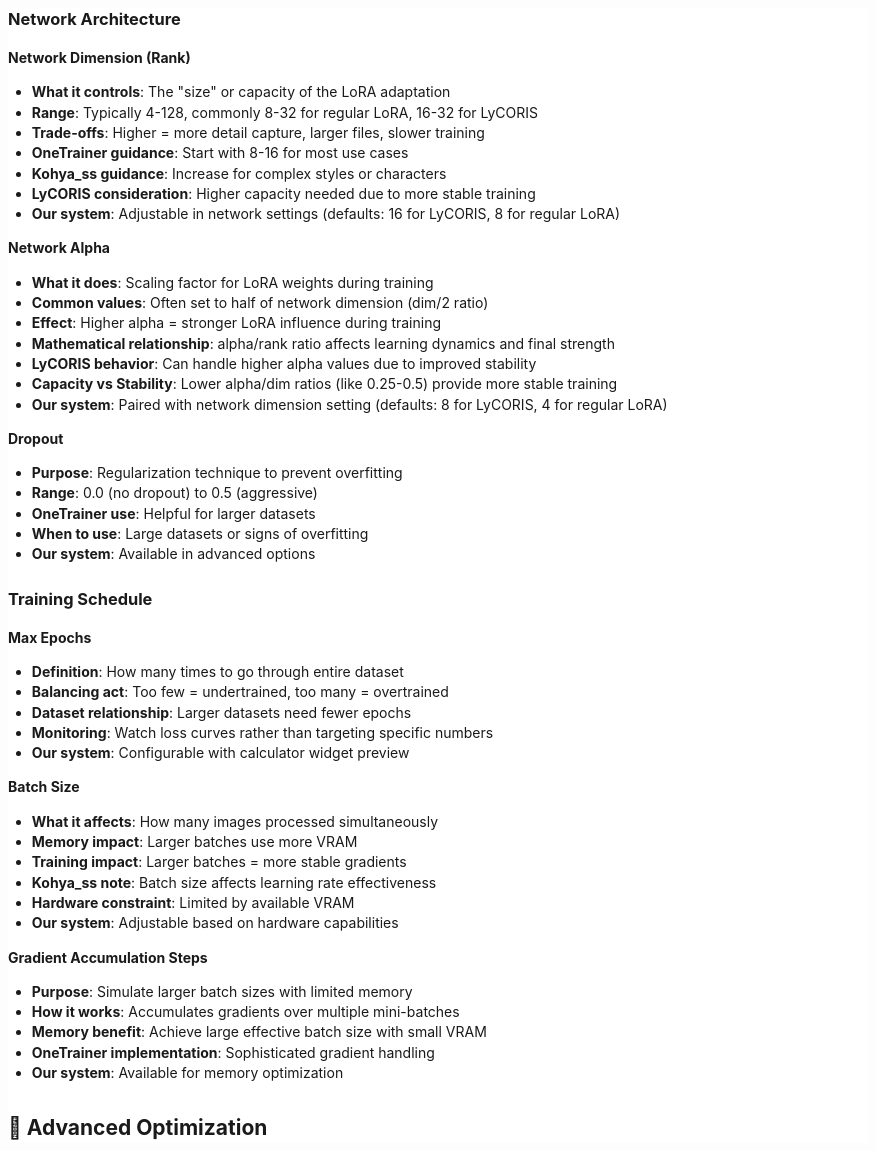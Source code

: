 ### Network Architecture

**Network Dimension (Rank)**
- **What it controls**: The "size" or capacity of the LoRA adaptation
- **Range**: Typically 4-128, commonly 8-32 for regular LoRA, 16-32 for LyCORIS
- **Trade-offs**: Higher = more detail capture, larger files, slower training
- **OneTrainer guidance**: Start with 8-16 for most use cases
- **Kohya_ss guidance**: Increase for complex styles or characters
- **LyCORIS consideration**: Higher capacity needed due to more stable training
- **Our system**: Adjustable in network settings (defaults: 16 for LyCORIS, 8 for regular LoRA)

**Network Alpha**
- **What it does**: Scaling factor for LoRA weights during training
- **Common values**: Often set to half of network dimension (dim/2 ratio)
- **Effect**: Higher alpha = stronger LoRA influence during training
- **Mathematical relationship**: alpha/rank ratio affects learning dynamics and final strength
- **LyCORIS behavior**: Can handle higher alpha values due to improved stability
- **Capacity vs Stability**: Lower alpha/dim ratios (like 0.25-0.5) provide more stable training
- **Our system**: Paired with network dimension setting (defaults: 8 for LyCORIS, 4 for regular LoRA)

**Dropout**
- **Purpose**: Regularization technique to prevent overfitting
- **Range**: 0.0 (no dropout) to 0.5 (aggressive)
- **OneTrainer use**: Helpful for larger datasets
- **When to use**: Large datasets or signs of overfitting
- **Our system**: Available in advanced options

### Training Schedule

**Max Epochs**
- **Definition**: How many times to go through entire dataset
- **Balancing act**: Too few = undertrained, too many = overtrained
- **Dataset relationship**: Larger datasets need fewer epochs
- **Monitoring**: Watch loss curves rather than targeting specific numbers
- **Our system**: Configurable with calculator widget preview

**Batch Size**
- **What it affects**: How many images processed simultaneously
- **Memory impact**: Larger batches use more VRAM
- **Training impact**: Larger batches = more stable gradients
- **Kohya_ss note**: Batch size affects learning rate effectiveness
- **Hardware constraint**: Limited by available VRAM
- **Our system**: Adjustable based on hardware capabilities

**Gradient Accumulation Steps**
- **Purpose**: Simulate larger batch sizes with limited memory
- **How it works**: Accumulates gradients over multiple mini-batches
- **Memory benefit**: Achieve large effective batch size with small VRAM
- **OneTrainer implementation**: Sophisticated gradient handling
- **Our system**: Available for memory optimization

## 🧠 **Advanced Optimization**
